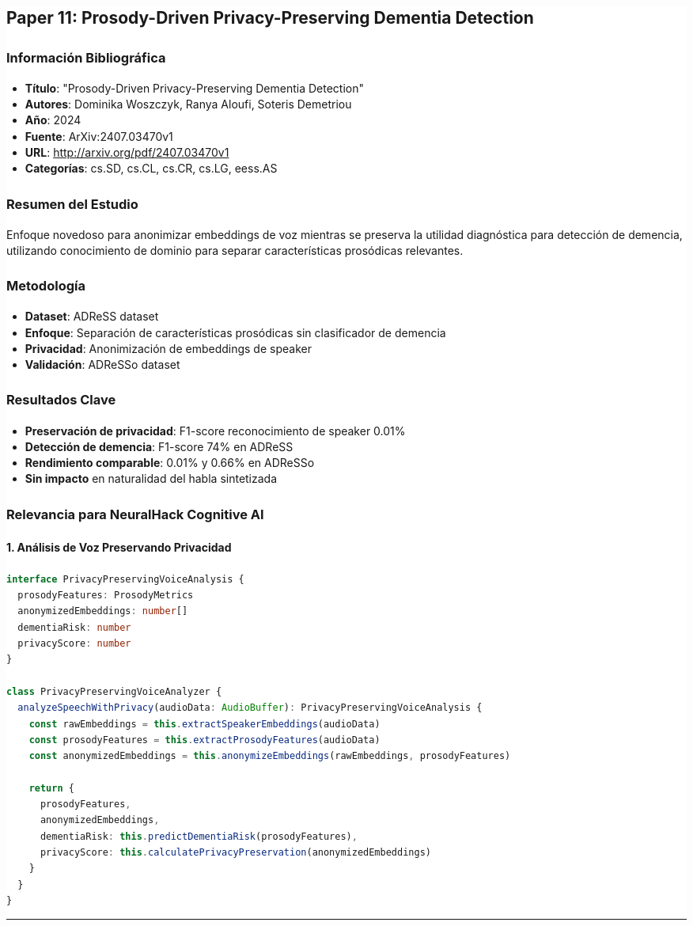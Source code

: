 
## Paper 11: Prosody-Driven Privacy-Preserving Dementia Detection

### Información Bibliográfica
- **Título**: "Prosody-Driven Privacy-Preserving Dementia Detection"
- **Autores**: Dominika Woszczyk, Ranya Aloufi, Soteris Demetriou
- **Año**: 2024
- **Fuente**: ArXiv:2407.03470v1
- **URL**: http://arxiv.org/pdf/2407.03470v1
- **Categorías**: cs.SD, cs.CL, cs.CR, cs.LG, eess.AS

### Resumen del Estudio
Enfoque novedoso para anonimizar embeddings de voz mientras se preserva la utilidad diagnóstica para detección de demencia, utilizando conocimiento de dominio para separar características prosódicas relevantes.

### Metodología
- **Dataset**: ADReSS dataset
- **Enfoque**: Separación de características prosódicas sin clasificador de demencia
- **Privacidad**: Anonimización de embeddings de speaker
- **Validación**: ADReSSo dataset

### Resultados Clave
- **Preservación de privacidad**: F1-score reconocimiento de speaker 0.01%
- **Detección de demencia**: F1-score 74% en ADReSS
- **Rendimiento comparable**: 0.01% y 0.66% en ADReSSo
- **Sin impacto** en naturalidad del habla sintetizada

### Relevancia para NeuralHack Cognitive AI

#### 1. **Análisis de Voz Preservando Privacidad**
```typescript
interface PrivacyPreservingVoiceAnalysis {
  prosodyFeatures: ProsodyMetrics
  anonymizedEmbeddings: number[]
  dementiaRisk: number
  privacyScore: number
}

class PrivacyPreservingVoiceAnalyzer {
  analyzeSpeechWithPrivacy(audioData: AudioBuffer): PrivacyPreservingVoiceAnalysis {
    const rawEmbeddings = this.extractSpeakerEmbeddings(audioData)
    const prosodyFeatures = this.extractProsodyFeatures(audioData)
    const anonymizedEmbeddings = this.anonymizeEmbeddings(rawEmbeddings, prosodyFeatures)
    
    return {
      prosodyFeatures,
      anonymizedEmbeddings,
      dementiaRisk: this.predictDementiaRisk(prosodyFeatures),
      privacyScore: this.calculatePrivacyPreservation(anonymizedEmbeddings)
    }
  }
}
```

---